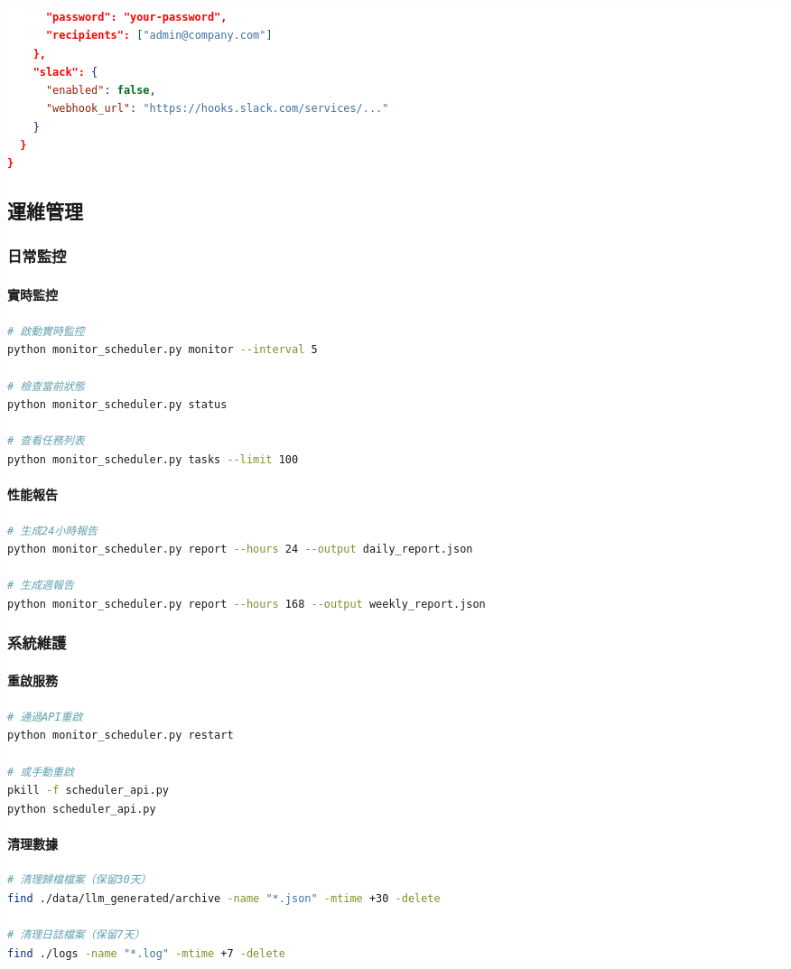 ```json
      "password": "your-password",
      "recipients": ["admin@company.com"]
    },
    "slack": {
      "enabled": false,
      "webhook_url": "https://hooks.slack.com/services/..."
    }
  }
}
```

## 運維管理

### 日常監控

#### 實時監控
```bash
# 啟動實時監控
python monitor_scheduler.py monitor --interval 5

# 檢查當前狀態
python monitor_scheduler.py status

# 查看任務列表
python monitor_scheduler.py tasks --limit 100
```

#### 性能報告
```bash
# 生成24小時報告
python monitor_scheduler.py report --hours 24 --output daily_report.json

# 生成週報告
python monitor_scheduler.py report --hours 168 --output weekly_report.json
```

### 系統維護

#### 重啟服務
```bash
# 通過API重啟
python monitor_scheduler.py restart

# 或手動重啟
pkill -f scheduler_api.py
python scheduler_api.py
```

#### 清理數據
```bash
# 清理歸檔檔案（保留30天）
find ./data/llm_generated/archive -name "*.json" -mtime +30 -delete

# 清理日誌檔案（保留7天）
find ./logs -name "*.log" -mtime +7 -delete
```

